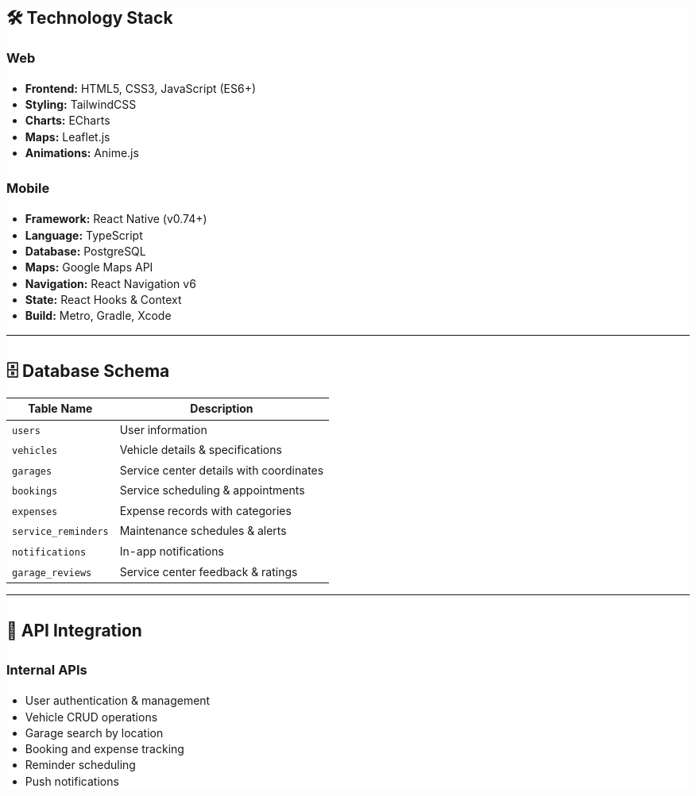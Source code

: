 
## 🛠️ Technology Stack

### Web

* **Frontend:** HTML5, CSS3, JavaScript (ES6+)
* **Styling:** TailwindCSS
* **Charts:** ECharts
* **Maps:** Leaflet.js
* **Animations:** Anime.js

### Mobile

* **Framework:** React Native (v0.74+)
* **Language:** TypeScript
* **Database:** PostgreSQL
* **Maps:** Google Maps API
* **Navigation:** React Navigation v6
* **State:** React Hooks & Context
* **Build:** Metro, Gradle, Xcode

---

## 🗄️ Database Schema

| Table Name          | Description                             |
| ------------------- | --------------------------------------- |
| `users`             | User information                        |
| `vehicles`          | Vehicle details & specifications        |
| `garages`           | Service center details with coordinates |
| `bookings`          | Service scheduling & appointments       |
| `expenses`          | Expense records with categories         |
| `service_reminders` | Maintenance schedules & alerts          |
| `notifications`     | In-app notifications                    |
| `garage_reviews`    | Service center feedback & ratings       |

---

## 🔌 API Integration

### Internal APIs

* User authentication & management
* Vehicle CRUD operations
* Garage search by location
* Booking and expense tracking
* Reminder scheduling
* Push notifications
